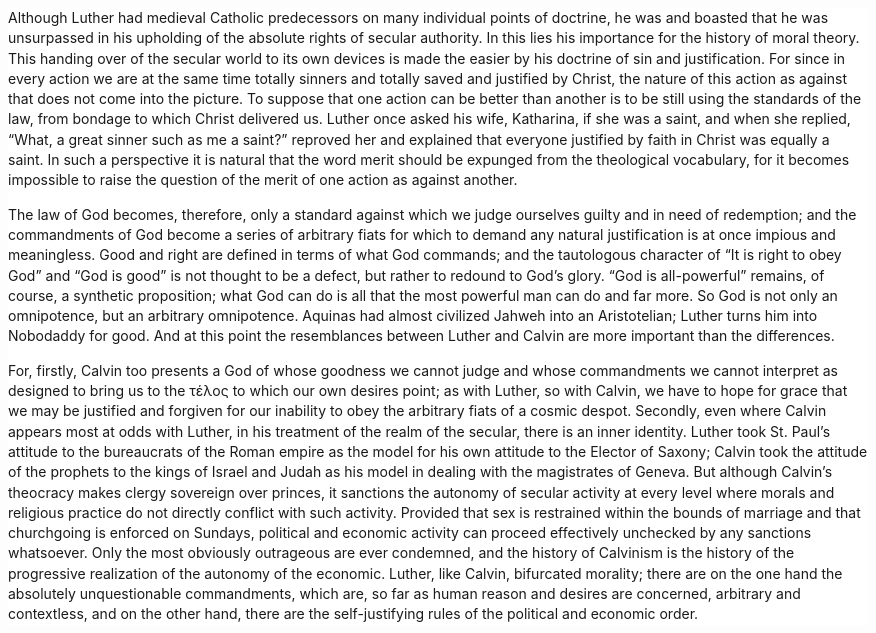 Although Luther had medieval Catholic predecessors on many individual
points of doctrine, he was and boasted that he was unsurpassed in his
upholding of the absolute rights of secular authority. In this lies his
importance for the history of moral theory. This handing over of the
secular world to its own devices is made the easier by his doctrine of
sin and justification. For since in every action we are at the same time
totally sinners and totally saved and justified by Christ, the nature of
this action as against that does not come into the picture. To suppose
that one action can be better than another is to be still using the
standards of the law, from bondage to which Christ delivered us. Luther
once asked his wife, Katharina, if she was a saint, and when she
replied, “What, a great sinner such as me a saint?” reproved her and
explained that everyone justified by faith in Christ was equally a
saint. In such a perspective it is natural that the word merit should be
expunged from the theological vocabulary, for it becomes impossible to
raise the question of the merit of one action as against another.

The law of God becomes, therefore, only a standard against which we
judge ourselves guilty and in need of redemption; and the commandments
of God become a series of arbitrary fiats for which to demand any
natural justification is at once impious and meaningless. Good and right
are defined in terms of what God commands; and the tautologous character
of “It is right to obey God” and “God is good” is not thought to be a
defect, but rather to redound to God’s glory. “God is all-powerful”
remains, of course, a synthetic proposition; what God can do is all that
the most powerful man can do and far more. So God is not only an
omnipotence, but an arbitrary omnipotence. Aquinas had almost civilized
Jahweh into an Aristotelian; Luther turns him into Nobodaddy for good.
And at this point the resemblances between Luther and Calvin are more
important than the differences.

For, firstly, Calvin too presents a God of whose goodness we cannot
judge and whose commandments we cannot interpret as designed to bring us
to the τέλος to which our own desires point; as with Luther, so with
Calvin, we have to hope for grace that we may be justified and forgiven
for our inability to obey the arbitrary fiats of a cosmic despot.
Secondly, even where Calvin appears most at odds with Luther, in his
treatment of the realm of the secular, there is an inner identity.
Luther took St. Paul’s attitude to the bureaucrats of the Roman empire
as the model for his own attitude to the Elector of Saxony; Calvin took
the attitude of the prophets to the kings of Israel and Judah as his
model in dealing with the magistrates of Geneva. But although Calvin’s
theocracy makes clergy sovereign over princes, it sanctions the autonomy
of secular activity at every level where morals and religious practice
do not directly conflict with such activity. Provided that sex is
restrained within the bounds of marriage and that churchgoing is
enforced on Sundays, political and economic activity can proceed
effectively unchecked by any sanctions whatsoever. Only the most
obviously outrageous are ever condemned, and the history of Calvinism is
the history of the progressive realization of the autonomy of the
economic. Luther, like Calvin, bifurcated morality; there are on the one
hand the absolutely unquestionable commandments, which are, so far as
human reason and desires are concerned, arbitrary and contextless, and
on the other hand, there are the self-justifying rules of the political
and economic order.

